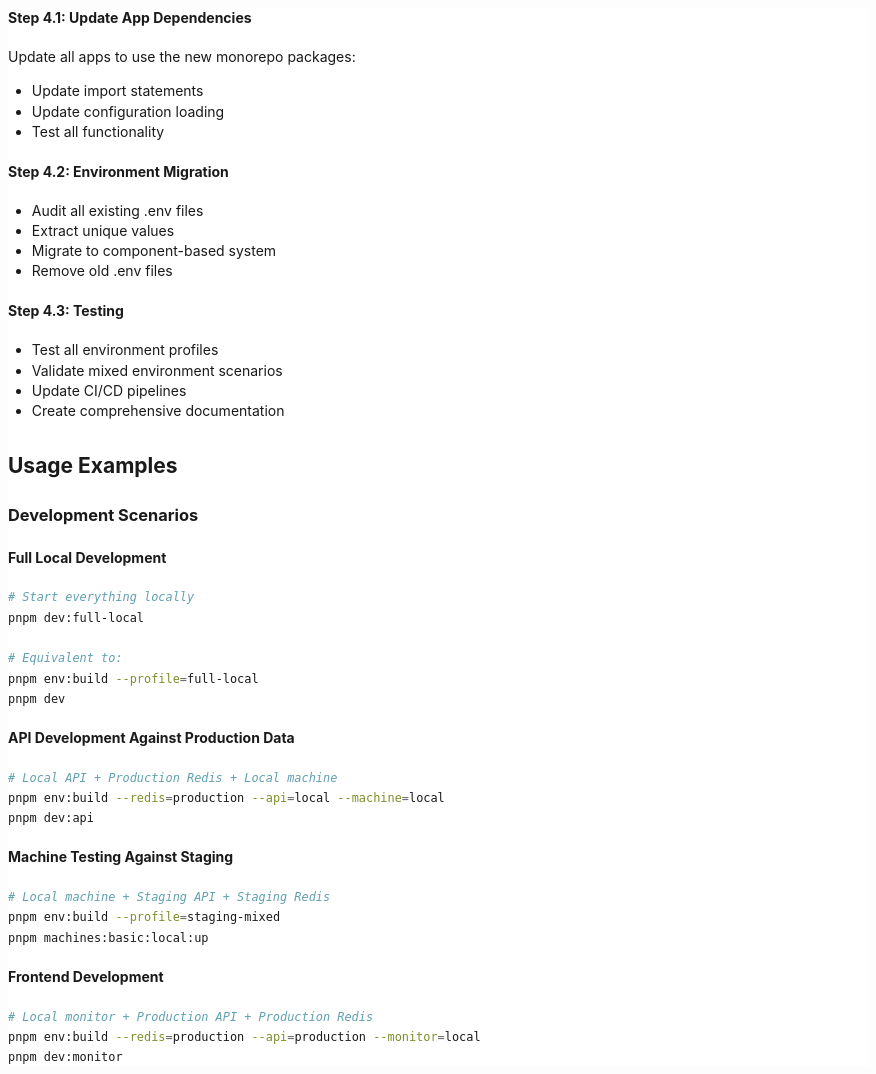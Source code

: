 #### Step 4.1: Update App Dependencies
Update all apps to use the new monorepo packages:
- Update import statements
- Update configuration loading
- Test all functionality

#### Step 4.2: Environment Migration
- Audit all existing .env files
- Extract unique values
- Migrate to component-based system
- Remove old .env files

#### Step 4.3: Testing
- Test all environment profiles
- Validate mixed environment scenarios
- Update CI/CD pipelines
- Create comprehensive documentation

## Usage Examples

### Development Scenarios

#### Full Local Development
```bash
# Start everything locally
pnpm dev:full-local

# Equivalent to:
pnpm env:build --profile=full-local
pnpm dev
```

#### API Development Against Production Data
```bash
# Local API + Production Redis + Local machine
pnpm env:build --redis=production --api=local --machine=local
pnpm dev:api
```

#### Machine Testing Against Staging
```bash
# Local machine + Staging API + Staging Redis
pnpm env:build --profile=staging-mixed
pnpm machines:basic:local:up
```

#### Frontend Development
```bash
# Local monitor + Production API + Production Redis
pnpm env:build --redis=production --api=production --monitor=local
pnpm dev:monitor
```

